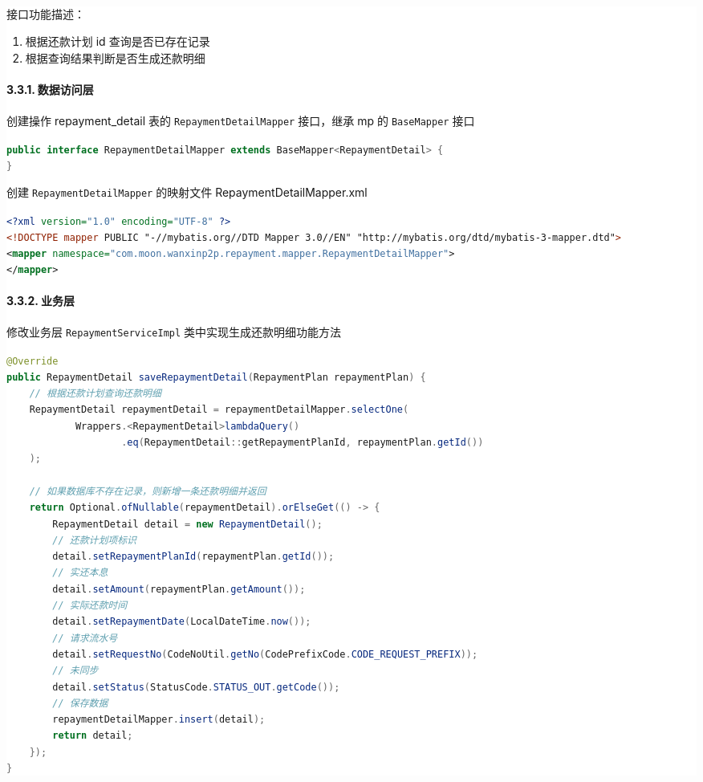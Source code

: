 接口功能描述：

1. 根据还款计划 id 查询是否已存在记录
2. 根据查询结果判断是否生成还款明细

#### 3.3.1. 数据访问层

创建操作 repayment_detail 表的 `RepaymentDetailMapper` 接口，继承 mp 的 `BaseMapper` 接口

```java
public interface RepaymentDetailMapper extends BaseMapper<RepaymentDetail> {
}
```

创建 `RepaymentDetailMapper` 的映射文件 RepaymentDetailMapper.xml

```xml
<?xml version="1.0" encoding="UTF-8" ?>
<!DOCTYPE mapper PUBLIC "-//mybatis.org//DTD Mapper 3.0//EN" "http://mybatis.org/dtd/mybatis-3-mapper.dtd">
<mapper namespace="com.moon.wanxinp2p.repayment.mapper.RepaymentDetailMapper">
</mapper>
```

#### 3.3.2. 业务层

修改业务层 `RepaymentServiceImpl` 类中实现生成还款明细功能方法

```java
@Override
public RepaymentDetail saveRepaymentDetail(RepaymentPlan repaymentPlan) {
    // 根据还款计划查询还款明细
    RepaymentDetail repaymentDetail = repaymentDetailMapper.selectOne(
            Wrappers.<RepaymentDetail>lambdaQuery()
                    .eq(RepaymentDetail::getRepaymentPlanId, repaymentPlan.getId())
    );

    // 如果数据库不存在记录，则新增一条还款明细并返回
    return Optional.ofNullable(repaymentDetail).orElseGet(() -> {
        RepaymentDetail detail = new RepaymentDetail();
        // 还款计划项标识
        detail.setRepaymentPlanId(repaymentPlan.getId());
        // 实还本息
        detail.setAmount(repaymentPlan.getAmount());
        // 实际还款时间
        detail.setRepaymentDate(LocalDateTime.now());
        // 请求流水号
        detail.setRequestNo(CodeNoUtil.getNo(CodePrefixCode.CODE_REQUEST_PREFIX));
        // 未同步
        detail.setStatus(StatusCode.STATUS_OUT.getCode());
        // 保存数据
        repaymentDetailMapper.insert(detail);
        return detail;
    });
}
```
